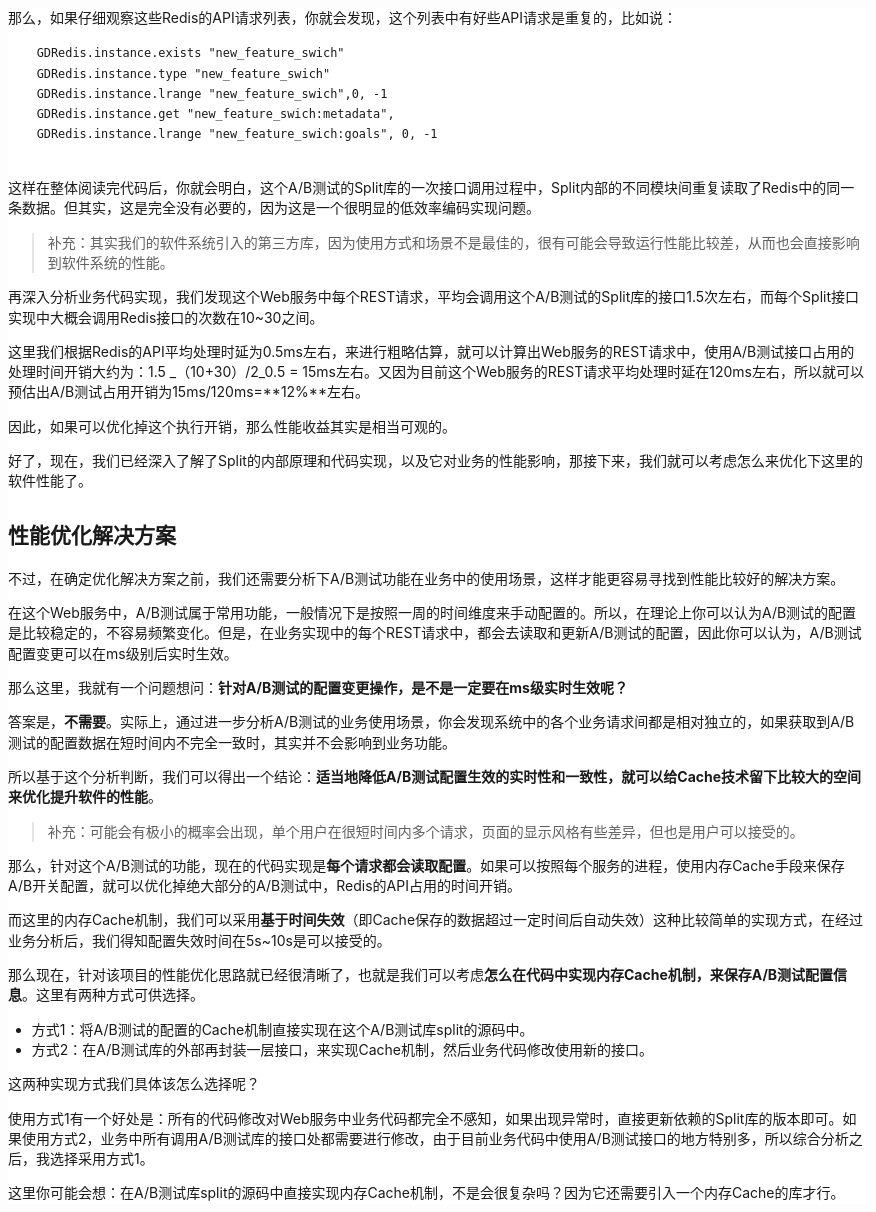 
那么，如果仔细观察这些Redis的API请求列表，你就会发现，这个列表中有好些API请求是重复的，比如说：

```
    GDRedis.instance.exists "new_feature_swich"
    GDRedis.instance.type "new_feature_swich"
    GDRedis.instance.lrange "new_feature_swich",0, -1
    GDRedis.instance.get "new_feature_swich:metadata",
    GDRedis.instance.lrange "new_feature_swich:goals", 0, -1
    

```

这样在整体阅读完代码后，你就会明白，这个A/B测试的Split库的一次接口调用过程中，Split内部的不同模块间重复读取了Redis中的同一条数据。但其实，这是完全没有必要的，因为这是一个很明显的低效率编码实现问题。

> 补充：其实我们的软件系统引入的第三方库，因为使用方式和场景不是最佳的，很有可能会导致运行性能比较差，从而也会直接影响到软件系统的性能。

再深入分析业务代码实现，我们发现这个Web服务中每个REST请求，平均会调用这个A/B测试的Split库的接口1.5次左右，而每个Split接口实现中大概会调用Redis接口的次数在10\~30之间。

这里我们根据Redis的API平均处理时延为0.5ms左右，来进行粗略估算，就可以计算出Web服务的REST请求中，使用A/B测试接口占用的处理时间开销大约为：1.5 _（10+30）/2_0.5 = 15ms左右。又因为目前这个Web服务的REST请求平均处理时延在120ms左右，所以就可以预估出A/B测试占用开销为15ms/120ms=**12\%**左右。

因此，如果可以优化掉这个执行开销，那么性能收益其实是相当可观的。

好了，现在，我们已经深入了解了Split的内部原理和代码实现，以及它对业务的性能影响，那接下来，我们就可以考虑怎么来优化下这里的软件性能了。

## 性能优化解决方案

不过，在确定优化解决方案之前，我们还需要分析下A/B测试功能在业务中的使用场景，这样才能更容易寻找到性能比较好的解决方案。

在这个Web服务中，A/B测试属于常用功能，一般情况下是按照一周的时间维度来手动配置的。所以，在理论上你可以认为A/B测试的配置是比较稳定的，不容易频繁变化。但是，在业务实现中的每个REST请求中，都会去读取和更新A/B测试的配置，因此你可以认为，A/B测试配置变更可以在ms级别后实时生效。

那么这里，我就有一个问题想问：**针对A/B测试的配置变更操作，是不是一定要在ms级实时生效呢？**

答案是，**不需要**。实际上，通过进一步分析A/B测试的业务使用场景，你会发现系统中的各个业务请求间都是相对独立的，如果获取到A/B测试的配置数据在短时间内不完全一致时，其实并不会影响到业务功能。

所以基于这个分析判断，我们可以得出一个结论：**适当地降低A/B测试配置生效的实时性和一致性，就可以给Cache技术留下比较大的空间来优化提升软件的性能**。

> 补充：可能会有极小的概率会出现，单个用户在很短时间内多个请求，页面的显示风格有些差异，但也是用户可以接受的。

那么，针对这个A/B测试的功能，现在的代码实现是**每个请求都会读取配置**。如果可以按照每个服务的进程，使用内存Cache手段来保存A/B开关配置，就可以优化掉绝大部分的A/B测试中，Redis的API占用的时间开销。

而这里的内存Cache机制，我们可以采用**基于时间失效**（即Cache保存的数据超过一定时间后自动失效）这种比较简单的实现方式，在经过业务分析后，我们得知配置失效时间在5s\~10s是可以接受的。

那么现在，针对该项目的性能优化思路就已经很清晰了，也就是我们可以考虑**怎么在代码中实现内存Cache机制，来保存A/B测试配置信息**。这里有两种方式可供选择。

* 方式1：将A/B测试的配置的Cache机制直接实现在这个A/B测试库split的源码中。
* 方式2：在A/B测试库的外部再封装一层接口，来实现Cache机制，然后业务代码修改使用新的接口。

这两种实现方式我们具体该怎么选择呢？

使用方式1有一个好处是：所有的代码修改对Web服务中业务代码都完全不感知，如果出现异常时，直接更新依赖的Split库的版本即可。如果使用方式2，业务中所有调用A/B测试库的接口处都需要进行修改，由于目前业务代码中使用A/B测试接口的地方特别多，所以综合分析之后，我选择采用方式1。

这里你可能会想：在A/B测试库split的源码中直接实现内存Cache机制，不是会很复杂吗？因为它还需要引入一个内存Cache的库才行。
